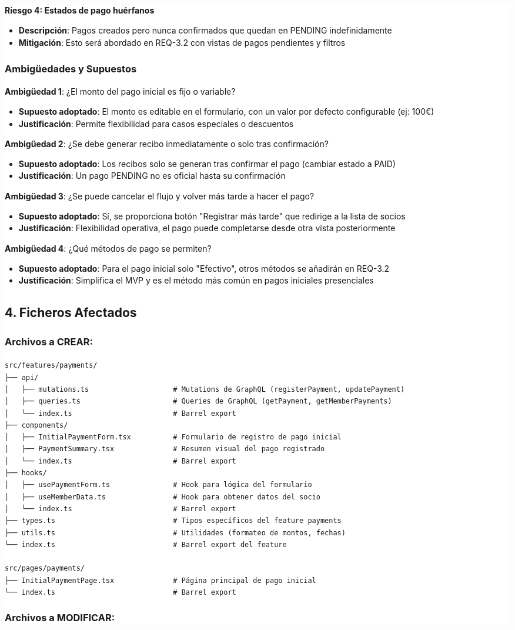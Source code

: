 **Riesgo 4: Estados de pago huérfanos**
- **Descripción**: Pagos creados pero nunca confirmados que quedan en PENDING indefinidamente
- **Mitigación**: Esto será abordado en REQ-3.2 con vistas de pagos pendientes y filtros

### Ambigüedades y Supuestos

**Ambigüedad 1**: ¿El monto del pago inicial es fijo o variable?
- **Supuesto adoptado**: El monto es editable en el formulario, con un valor por defecto configurable (ej: 100€)
- **Justificación**: Permite flexibilidad para casos especiales o descuentos

**Ambigüedad 2**: ¿Se debe generar recibo inmediatamente o solo tras confirmación?
- **Supuesto adoptado**: Los recibos solo se generan tras confirmar el pago (cambiar estado a PAID)
- **Justificación**: Un pago PENDING no es oficial hasta su confirmación

**Ambigüedad 3**: ¿Se puede cancelar el flujo y volver más tarde a hacer el pago?
- **Supuesto adoptado**: Sí, se proporciona botón "Registrar más tarde" que redirige a la lista de socios
- **Justificación**: Flexibilidad operativa, el pago puede completarse desde otra vista posteriormente

**Ambigüedad 4**: ¿Qué métodos de pago se permiten?
- **Supuesto adoptado**: Para el pago inicial solo "Efectivo", otros métodos se añadirán en REQ-3.2
- **Justificación**: Simplifica el MVP y es el método más común en pagos iniciales presenciales

## 4. Ficheros Afectados

### Archivos a CREAR:

```
src/features/payments/
├── api/
│   ├── mutations.ts                    # Mutations de GraphQL (registerPayment, updatePayment)
│   ├── queries.ts                      # Queries de GraphQL (getPayment, getMemberPayments)
│   └── index.ts                        # Barrel export
├── components/
│   ├── InitialPaymentForm.tsx          # Formulario de registro de pago inicial
│   ├── PaymentSummary.tsx              # Resumen visual del pago registrado
│   └── index.ts                        # Barrel export
├── hooks/
│   ├── usePaymentForm.ts               # Hook para lógica del formulario
│   ├── useMemberData.ts                # Hook para obtener datos del socio
│   └── index.ts                        # Barrel export
├── types.ts                            # Tipos específicos del feature payments
├── utils.ts                            # Utilidades (formateo de montos, fechas)
└── index.ts                            # Barrel export del feature

src/pages/payments/
├── InitialPaymentPage.tsx              # Página principal de pago inicial
└── index.ts                            # Barrel export
```

### Archivos a MODIFICAR:
